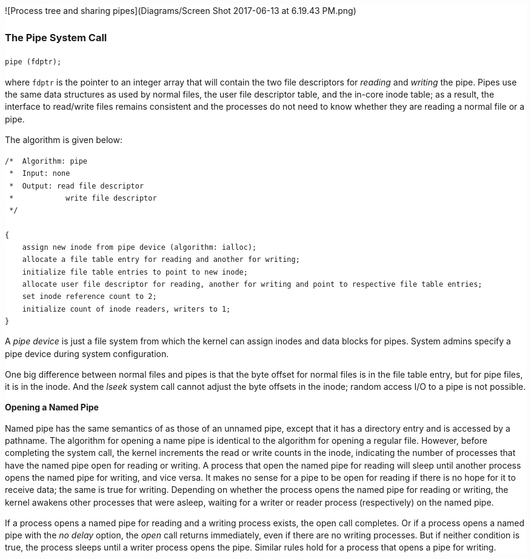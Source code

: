![Process tree and sharing pipes](Diagrams/Screen Shot 2017-06-13 at 6.19.43 PM.png)

### The Pipe System Call

`pipe (fdptr);`

where `fdptr` is the pointer to an integer array that will contain the two file descriptors for *reading* and *writing* the pipe. Pipes use the same data structures as used by normal files, the user file descriptor table, and the in-core inode table; as a result, the interface to read/write files remains consistent and the processes do not need to know whether they are reading a normal file or a pipe.

The algorithm is given below:

```
/*  Algorithm: pipe
 *  Input: none
 *  Output: read file descriptor
 *  		  write file descriptor
 */
 
{
	assign new inode from pipe device (algorithm: ialloc);
	allocate a file table entry for reading and another for writing;
	initialize file table entries to point to new inode;
	allocate user file descriptor for reading, another for writing and point to respective file table entries;
	set inode reference count to 2;
	initialize count of inode readers, writers to 1;
}
```

A *pipe device* is just a file system from which the kernel can assign inodes and data blocks for pipes. System admins specify a pipe device during system configuration.

One big difference between normal files and pipes is that the byte offset for normal files is in the file table entry, but for pipe files, it is in the inode. And the *lseek* system call cannot adjust the byte offsets in the inode; random access I/O to a pipe is not possible.

**Opening a Named Pipe**

Named pipe has the same semantics of as those of an unnamed pipe, except that it has a directory entry and is accessed by a pathname.
The algorithm for opening a name pipe is identical to the algorithm for opening a regular file. However, before completing the system call, the kernel increments the read or write counts in the inode, indicating the number of processes that have the named pipe open for reading or writing. A process that open the named pipe for reading will sleep until another process opens the named pipe for writing, and vice versa. It makes no sense for a pipe to be open for reading if there is no hope for it to receive data; the same is true for writing. Depending on whether the process opens the named pipe for reading or writing, the kernel awakens other processes that were asleep, waiting for a writer or reader process (respectively) on the named pipe.

If a process opens a named pipe for reading and a writing process exists, the open call completes. Or if a process opens a named pipe with the *no delay* option, the *open* call returns immediately, even if there are no writing processes. But if neither condition is true, the process sleeps until a writer process opens the pipe. Similar rules hold for a process that opens a pipe for writing.
